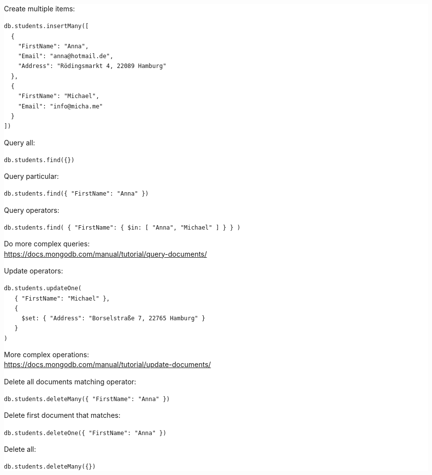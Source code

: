 
Create multiple items:
```
db.students.insertMany([
  {
    "FirstName": "Anna", 
    "Email": "anna@hotmail.de",
    "Address": "Rödingsmarkt 4, 22089 Hamburg"
  },
  {
    "FirstName": "Michael", 
    "Email": "info@micha.me"
  }
])
```

Query all:
```
db.students.find({})
```

Query particular:
```
db.students.find({ "FirstName": "Anna" })
```

Query operators:
```
db.students.find( { "FirstName": { $in: [ "Anna", "Michael" ] } } )
```

Do more complex queries:  
https://docs.mongodb.com/manual/tutorial/query-documents/

Update operators:
```
db.students.updateOne(
   { "FirstName": "Michael" },
   {
     $set: { "Address": "Borselstraße 7, 22765 Hamburg" }
   }
)
```

More complex operations:  
https://docs.mongodb.com/manual/tutorial/update-documents/

Delete all documents matching operator:  
```
db.students.deleteMany({ "FirstName": "Anna" })
```

Delete first document that matches:
```
db.students.deleteOne({ "FirstName": "Anna" })
```

Delete all:
```
db.students.deleteMany({})
```
